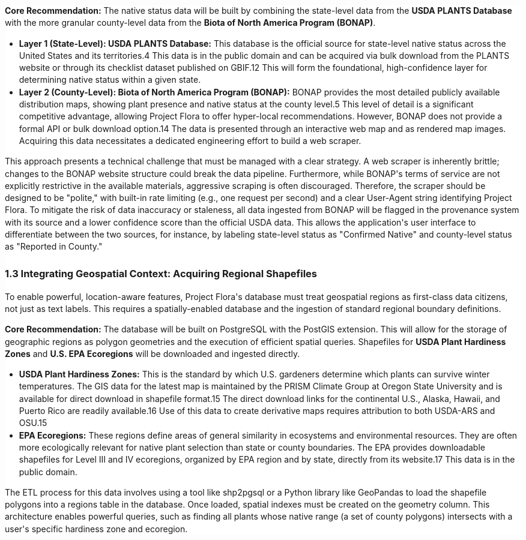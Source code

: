 **Core Recommendation:** The native status data will be built by combining the state-level data from the **USDA PLANTS Database** with the more granular county-level data from the **Biota of North America Program (BONAP)**.

* **Layer 1 (State-Level): USDA PLANTS Database:** This database is the official source for state-level native status across the United States and its territories.4 This data is in the public domain and can be acquired via bulk download from the PLANTS website or through its checklist dataset published on GBIF.12 This will form the foundational, high-confidence layer for determining native status within a given state.  
* **Layer 2 (County-Level): Biota of North America Program (BONAP):** BONAP provides the most detailed publicly available distribution maps, showing plant presence and native status at the county level.5 This level of detail is a significant competitive advantage, allowing Project Flora to offer hyper-local recommendations. However, BONAP does not provide a formal API or bulk download option.14 The data is presented through an interactive web map and as rendered map images. Acquiring this data necessitates a dedicated engineering effort to build a web scraper.

This approach presents a technical challenge that must be managed with a clear strategy. A web scraper is inherently brittle; changes to the BONAP website structure could break the data pipeline. Furthermore, while BONAP's terms of service are not explicitly restrictive in the available materials, aggressive scraping is often discouraged. Therefore, the scraper should be designed to be "polite," with built-in rate limiting (e.g., one request per second) and a clear User-Agent string identifying Project Flora. To mitigate the risk of data inaccuracy or staleness, all data ingested from BONAP will be flagged in the provenance system with its source and a lower confidence score than the official USDA data. This allows the application's user interface to differentiate between the two sources, for instance, by labeling state-level status as "Confirmed Native" and county-level status as "Reported in County."

### **1.3 Integrating Geospatial Context: Acquiring Regional Shapefiles**

To enable powerful, location-aware features, Project Flora's database must treat geospatial regions as first-class data citizens, not just as text labels. This requires a spatially-enabled database and the ingestion of standard regional boundary definitions.

**Core Recommendation:** The database will be built on PostgreSQL with the PostGIS extension. This will allow for the storage of geographic regions as polygon geometries and the execution of efficient spatial queries. Shapefiles for **USDA Plant Hardiness Zones** and **U.S. EPA Ecoregions** will be downloaded and ingested directly.

* **USDA Plant Hardiness Zones:** This is the standard by which U.S. gardeners determine which plants can survive winter temperatures. The GIS data for the latest map is maintained by the PRISM Climate Group at Oregon State University and is available for direct download in shapefile format.15 The direct download links for the continental U.S., Alaska, Hawaii, and Puerto Rico are readily available.16 Use of this data to create derivative maps requires attribution to both USDA-ARS and OSU.15  
* **EPA Ecoregions:** These regions define areas of general similarity in ecosystems and environmental resources. They are often more ecologically relevant for native plant selection than state or county boundaries. The EPA provides downloadable shapefiles for Level III and IV ecoregions, organized by EPA region and by state, directly from its website.17 This data is in the public domain.

The ETL process for this data involves using a tool like shp2pgsql or a Python library like GeoPandas to load the shapefile polygons into a regions table in the database. Once loaded, spatial indexes must be created on the geometry column. This architecture enables powerful queries, such as finding all plants whose native range (a set of county polygons) intersects with a user's specific hardiness zone and ecoregion.

